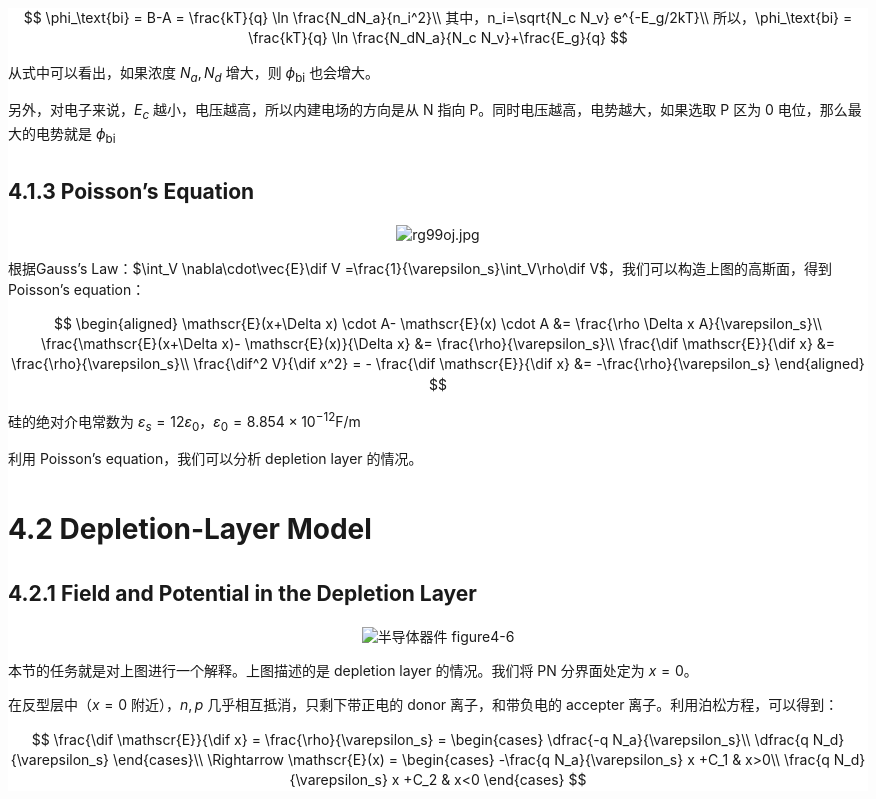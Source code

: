 $$
\phi_\text{bi} = B-A = \frac{kT}{q} \ln \frac{N_dN_a}{n_i^2}\\
其中，n_i=\sqrt{N_c N_v} e^{-E_g/2kT}\\
所以，\phi_\text{bi} = \frac{kT}{q} \ln \frac{N_dN_a}{N_c N_v}+\frac{E_g}{q}
$$

从式中可以看出，如果浓度 $N_a,N_d$ 增大，则 $\phi_\text{bi}$ 也会增大。

另外，对电子来说，$E_c$ 越小，电压越高，所以内建电场的方向是从 N 指向 P。同时电压越高，电势越大，如果选取 P 区为 0 电位，那么最大的电势就是 $\phi_\text{bi}$

## 4.1.3 Poisson’s Equation



<center><img alt="rg99oj.jpg" title="rg99oj.jpg" src="https://s3.ax1x.com/2020/12/24/rg99oj.jpg" width="400"></center>

根据Gauss’s Law：$\int_V \nabla\cdot\vec{E}\dif V =\frac{1}{\varepsilon_s}\int_V\rho\dif V$，我们可以构造上图的高斯面，得到 Poisson’s equation：

$$
\begin{aligned}
\mathscr{E}(x+\Delta x) \cdot A- \mathscr{E}(x) \cdot A &= \frac{\rho \Delta x A}{\varepsilon_s}\\
\frac{\mathscr{E}(x+\Delta x)- \mathscr{E}(x)}{\Delta x} &= \frac{\rho}{\varepsilon_s}\\
\frac{\dif \mathscr{E}}{\dif x} &= \frac{\rho}{\varepsilon_s}\\
\frac{\dif^2 V}{\dif x^2} = - \frac{\dif \mathscr{E}}{\dif x} &= -\frac{\rho}{\varepsilon_s}
\end{aligned}
$$

硅的绝对介电常数为 $\varepsilon_s=12\varepsilon_0$，$\varepsilon_0=8.854 × 10^{-12} \text{F/m}$

利用 Poisson’s equation，我们可以分析 depletion layer 的情况。

# 4.2 Depletion-Layer Model

## 4.2.1 Field and Potential in the Depletion Layer



<center><img alt="半导体器件 figure4-6" title="半导体器件 figure4-6" src="https://s3.ax1x.com/2020/12/24/rgPWzq.jpg" width="400"></center>

本节的任务就是对上图进行一个解释。上图描述的是 depletion layer 的情况。我们将 PN 分界面处定为 $x=0$。

在反型层中（$x=0$ 附近），$n,p$ 几乎相互抵消，只剩下带正电的 donor 离子，和带负电的 accepter 离子。利用泊松方程，可以得到：

$$
\frac{\dif \mathscr{E}}{\dif x}  = \frac{\rho}{\varepsilon_s} = 
\begin{cases}
  \dfrac{-q N_a}{\varepsilon_s}\\
  \dfrac{q N_d}{\varepsilon_s}
\end{cases}\\
\Rightarrow \mathscr{E}(x) = 
\begin{cases}
  -\frac{q N_a}{\varepsilon_s} x +C_1 & x>0\\
  \frac{q N_d}{\varepsilon_s} x +C_2 & x<0
\end{cases}
$$
